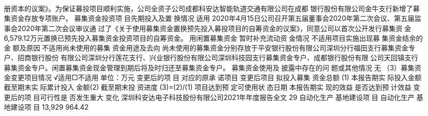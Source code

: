 册资本的议案》。为保证募投项目顺利实施，公司全资子公司成都科安达智能轨道交通有限公司在成都
银行股份有限公司金牛支行新增了募集资金存放专项账户。
募集资金投资项
目先期投入及置
换情况
适用
2020年4月15日公司召开第五届董事会2020年第二次会议、第五届监事会2020年第二次会议审议通
过了《关于使用募集资金置换预先投入募投项目的自筹资金的议案》，同意公司以首次公开发行募集资
金6,579.12万元置换已预先投入募集资金投资项目的自筹资金。
用闲置募集资金
暂时补充流动资
金情况
不适用项目实施出现募
集资金结余的金
额及原因
不适用尚未使用的募集
资金用途及去向
尚未使用的募集资金分别存放于平安银行股份有限公司深圳分行福田支行募集资金专户、招商银行股份
有限公司深圳分行莲花支行、兴业银行股份有限公司深圳科技园支行募集资金专户、成都银行股份有限
公司天回镇支行募集资金专户。闲置募集资金现金管理到期后将及时归还至募集资金专户。
募集资金使用及
披露中存在的问
题或其他情况
无
（3）募集资金变更项目情况
√适用□不适用
单位：万元
变更后的项
目
对应的原承
诺项目
变更后项目
拟投入募集
资金总额
(1)
本报告期实
际投入金额
截至期末实
际累计投入
金额(2)
截至期末投
资进度
(3)=(2)/(1)
项目达到预
定可使用状
态日期
本报告期实
现的效益
是否达到预
计效益
变更后的项
目可行性是
否发生重大
变化
深圳科安达电子科技股份有限公司2021年年度报告全文
29
自动化生产
基地建设项
目
自动化生产
基地建设项
目
13,929
964.42
